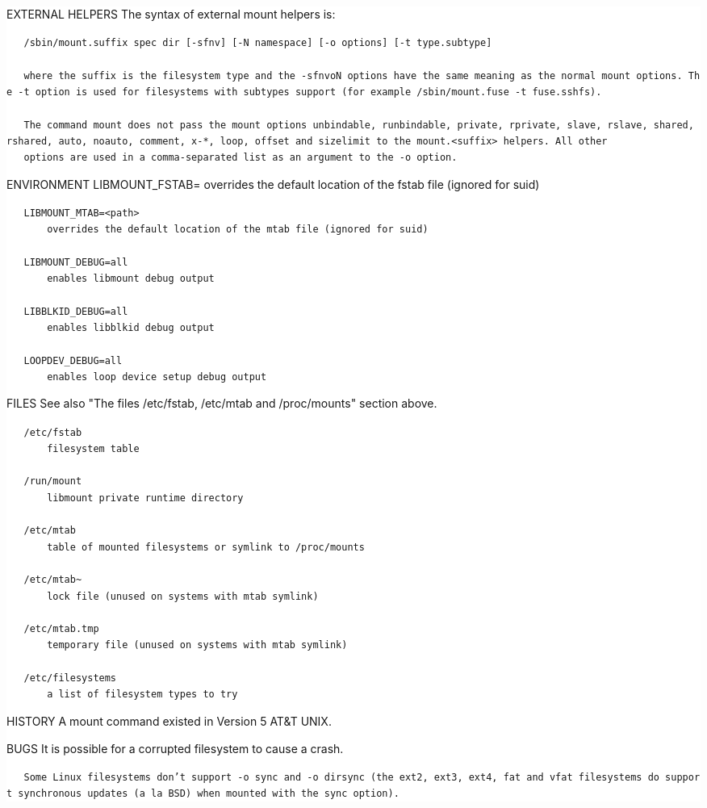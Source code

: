 EXTERNAL HELPERS
       The syntax of external mount helpers is:

       /sbin/mount.suffix spec dir [-sfnv] [-N namespace] [-o options] [-t type.subtype]

       where the suffix is the filesystem type and the -sfnvoN options have the same meaning as the normal mount options. The -t option is used for filesystems with subtypes support (for example /sbin/mount.fuse -t fuse.sshfs).

       The command mount does not pass the mount options unbindable, runbindable, private, rprivate, slave, rslave, shared, rshared, auto, noauto, comment, x-*, loop, offset and sizelimit to the mount.<suffix> helpers. All other
       options are used in a comma-separated list as an argument to the -o option.

ENVIRONMENT
       LIBMOUNT_FSTAB=<path>
           overrides the default location of the fstab file (ignored for suid)

       LIBMOUNT_MTAB=<path>
           overrides the default location of the mtab file (ignored for suid)

       LIBMOUNT_DEBUG=all
           enables libmount debug output

       LIBBLKID_DEBUG=all
           enables libblkid debug output

       LOOPDEV_DEBUG=all
           enables loop device setup debug output

FILES
       See also "The files /etc/fstab, /etc/mtab and /proc/mounts" section above.

       /etc/fstab
           filesystem table

       /run/mount
           libmount private runtime directory

       /etc/mtab
           table of mounted filesystems or symlink to /proc/mounts

       /etc/mtab~
           lock file (unused on systems with mtab symlink)

       /etc/mtab.tmp
           temporary file (unused on systems with mtab symlink)

       /etc/filesystems
           a list of filesystem types to try

HISTORY
       A mount command existed in Version 5 AT&T UNIX.

BUGS
       It is possible for a corrupted filesystem to cause a crash.

       Some Linux filesystems don’t support -o sync and -o dirsync (the ext2, ext3, ext4, fat and vfat filesystems do support synchronous updates (a la BSD) when mounted with the sync option).
